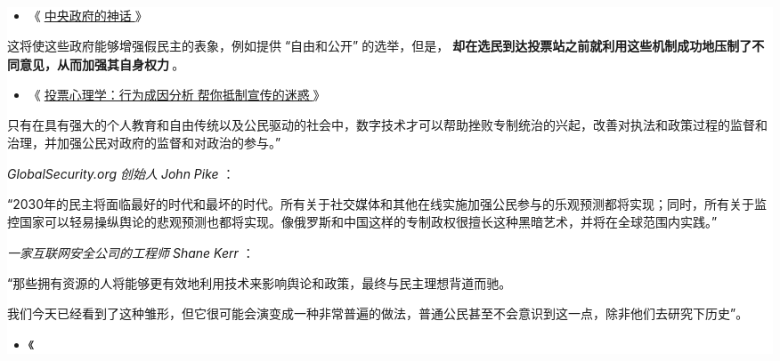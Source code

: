   <ul class="postList">
   <li class="graf graf--li">
    《
    <a class="markup--anchor markup--li-anchor" data-href="https://www.iyouport.org/%e4%b8%ad%e5%a4%ae%e6%94%bf%e5%ba%9c%e7%9a%84%e7%a5%9e%e8%af%9d/" href="https://www.iyouport.org/%e4%b8%ad%e5%a4%ae%e6%94%bf%e5%ba%9c%e7%9a%84%e7%a5%9e%e8%af%9d/" rel="noopener noreferrer" target="_blank">
     中央政府的神话
    </a>
    》
   </li>
  </ul>
  <p class="graf graf--p">
   这将使这些政府能够增强假民主的表象，例如提供 “自由和公开” 的选举，但是，
   <strong class="markup--strong markup--p-strong">
    却在选民到达投票站之前就利用这些机制成功地压制了不同意见，从而加强其自身权力
   </strong>
   。
  </p>
  <ul class="postList">
   <li class="graf graf--li">
    《
    <a class="markup--anchor markup--li-anchor" data-href="https://www.iyouport.org/%e6%8a%95%e7%a5%a8%e5%bf%83%e7%90%86%e5%ad%a6%ef%bc%9a%e8%a1%8c%e4%b8%ba%e6%88%90%e5%9b%a0%e5%88%86%e6%9e%90-%e5%b8%ae%e4%bd%a0%e6%8a%b5%e5%88%b6%e5%ae%a3%e4%bc%a0%e7%9a%84%e8%bf%b7%e6%83%91/" href="https://www.iyouport.org/%e6%8a%95%e7%a5%a8%e5%bf%83%e7%90%86%e5%ad%a6%ef%bc%9a%e8%a1%8c%e4%b8%ba%e6%88%90%e5%9b%a0%e5%88%86%e6%9e%90-%e5%b8%ae%e4%bd%a0%e6%8a%b5%e5%88%b6%e5%ae%a3%e4%bc%a0%e7%9a%84%e8%bf%b7%e6%83%91/" rel="noopener noreferrer" target="_blank">
     投票心理学：行为成因分析 帮你抵制宣传的迷惑
    </a>
    》
   </li>
  </ul>
  <p class="graf graf--p">
   只有在具有强大的个人教育和自由传统以及公民驱动的社会中，数字技术才可以帮助挫败专制统治的兴起，改善对执法和政策过程的监督和治理，并加强公民对政府的监督和对政治的参与。”
  </p>
  <p class="graf graf--p">
   <em class="markup--em markup--p-em">
    GlobalSecurity.org 创始人 John Pike
   </em>
   ：
  </p>
  <p class="graf graf--p graf--startsWithDoubleQuote">
   “2030年的民主将面临最好的时代和最坏的时代。所有关于社交媒体和其他在线实施加强公民参与的乐观预测都将实现；同时，所有关于监控国家可以轻易操纵舆论的悲观预测也都将实现。像俄罗斯和中国这样的专制政权很擅长这种黑暗艺术，并将在全球范围内实践。”
  </p>
  <p class="graf graf--p">
   <em class="markup--em markup--p-em">
    一家互联网安全公司的工程师 Shane Kerr
   </em>
   ：
  </p>
  <p class="graf graf--p graf--startsWithDoubleQuote">
   “那些拥有资源的人将能够更有效地利用技术来影响舆论和政策，最终与民主理想背道而驰。
  </p>
  <p class="graf graf--p">
   我们今天已经看到了这种雏形，但它很可能会演变成一种非常普遍的做法，普通公民甚至不会意识到这一点，除非他们去研究下历史”。
  </p>
  <ul class="postList">
   <li class="graf graf--li">
    《
    <a class="markup--anchor markup--li-anchor" data-href="https://www.iyouport.org/%e7%9b%91%e8%a7%86%e7%ae%80%e5%8f%b2%ef%bc%9a%e4%bb%8e%e5%9c%a3%e7%bb%8f%e5%88%b0%e6%a3%b1%e9%95%9c/" href="https://www.iyouport.org/%e7%9b%91%e8%a7%86%e7%ae%80%e5%8f%b2%ef%bc%9a%e4%bb%8e%e5%9c%a3%e7%bb%8f%e5%88%b0%e6%a3%b1%e9%95%9c/" rel="noopener noreferrer" target="_blank">